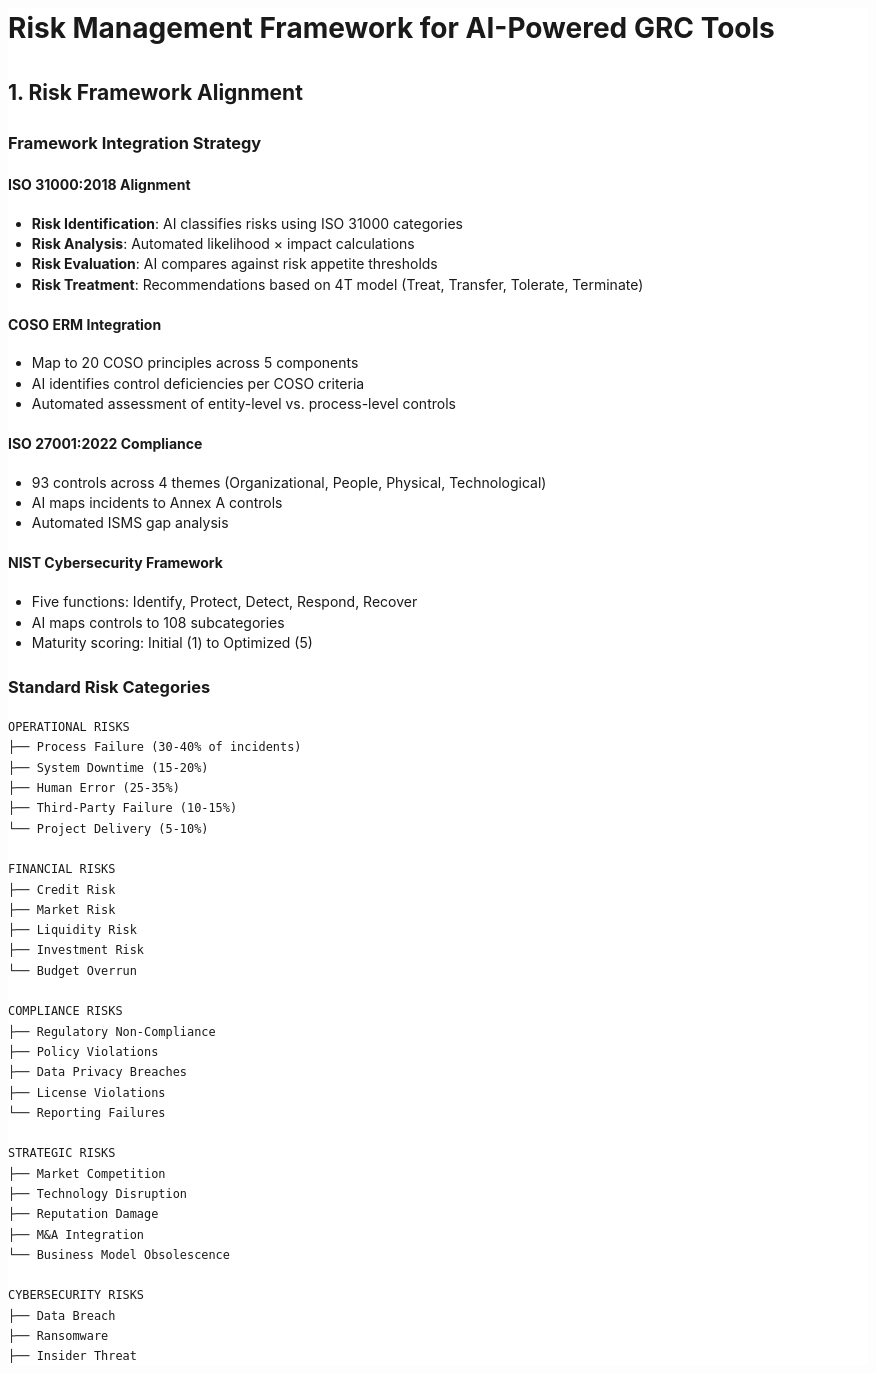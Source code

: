 # Risk Management Framework for AI-Powered GRC Tools

## 1. Risk Framework Alignment

### Framework Integration Strategy

#### ISO 31000:2018 Alignment
- **Risk Identification**: AI classifies risks using ISO 31000 categories
- **Risk Analysis**: Automated likelihood × impact calculations
- **Risk Evaluation**: AI compares against risk appetite thresholds
- **Risk Treatment**: Recommendations based on 4T model (Treat, Transfer, Tolerate, Terminate)

#### COSO ERM Integration
- Map to 20 COSO principles across 5 components
- AI identifies control deficiencies per COSO criteria
- Automated assessment of entity-level vs. process-level controls

#### ISO 27001:2022 Compliance
- 93 controls across 4 themes (Organizational, People, Physical, Technological)
- AI maps incidents to Annex A controls
- Automated ISMS gap analysis

#### NIST Cybersecurity Framework
- Five functions: Identify, Protect, Detect, Respond, Recover
- AI maps controls to 108 subcategories
- Maturity scoring: Initial (1) to Optimized (5)

### Standard Risk Categories

```
OPERATIONAL RISKS
├── Process Failure (30-40% of incidents)
├── System Downtime (15-20%)
├── Human Error (25-35%)
├── Third-Party Failure (10-15%)
└── Project Delivery (5-10%)

FINANCIAL RISKS
├── Credit Risk
├── Market Risk
├── Liquidity Risk
├── Investment Risk
└── Budget Overrun

COMPLIANCE RISKS
├── Regulatory Non-Compliance
├── Policy Violations
├── Data Privacy Breaches
├── License Violations
└── Reporting Failures

STRATEGIC RISKS
├── Market Competition
├── Technology Disruption
├── Reputation Damage
├── M&A Integration
└── Business Model Obsolescence

CYBERSECURITY RISKS
├── Data Breach
├── Ransomware
├── Insider Threat
```